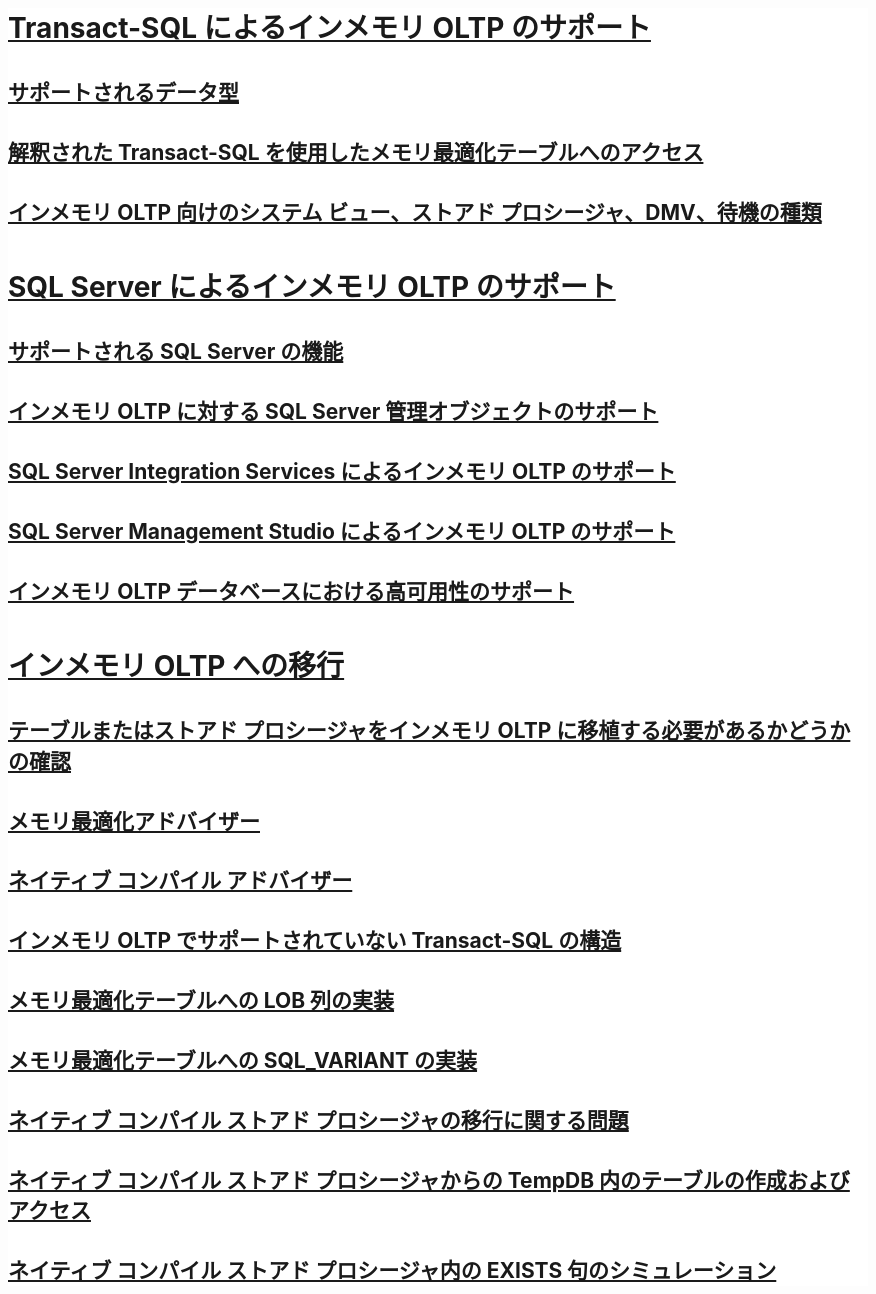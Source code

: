 # [Transact-SQL によるインメモリ OLTP のサポート](transact-sql-support-for-in-memory-oltp.md)
## [サポートされるデータ型](supported-data-types-for-in-memory-oltp.md)
## [解釈された Transact-SQL を使用したメモリ最適化テーブルへのアクセス](accessing-memory-optimized-tables-using-interpreted-transact-sql.md)
## [インメモリ OLTP 向けのシステム ビュー、ストアド プロシージャ、DMV、待機の種類](../../database-engine/system-views-stored-procedures-dmvs-and-wait-types-for-in-memory-oltp.md)
# [SQL Server によるインメモリ OLTP のサポート](sql-server-support-for-in-memory-oltp.md)
## [サポートされる SQL Server の機能](unsupported-sql-server-features-for-in-memory-oltp.md)
## [インメモリ OLTP に対する SQL Server 管理オブジェクトのサポート](sql-server-management-objects-support-for-in-memory-oltp.md)
## [SQL Server Integration Services によるインメモリ OLTP のサポート](sql-server-integration-services-support-for-in-memory-oltp.md)
## [SQL Server Management Studio によるインメモリ OLTP のサポート](sql-server-management-studio-support-for-in-memory-oltp.md)
## [インメモリ OLTP データベースにおける高可用性のサポート](high-availability-support-for-in-memory-oltp-databases.md)
# [インメモリ OLTP への移行](migrating-to-in-memory-oltp.md)
## [テーブルまたはストアド プロシージャをインメモリ OLTP に移植する必要があるかどうかの確認](determining-if-a-table-or-stored-procedure-should-be-ported-to-in-memory-oltp.md)
## [メモリ最適化アドバイザー](memory-optimization-advisor.md)
## [ネイティブ コンパイル アドバイザー](native-compilation-advisor.md)
## [インメモリ OLTP でサポートされていない Transact-SQL の構造](transact-sql-constructs-not-supported-by-in-memory-oltp.md)
## [メモリ最適化テーブルへの LOB 列の実装](../../database-engine/implementing-lob-columns-in-a-memory-optimized-table.md)
## [メモリ最適化テーブルへの SQL_VARIANT の実装](implementing-sql-variant-in-a-memory-optimized-table.md)
## [ネイティブ コンパイル ストアド プロシージャの移行に関する問題](migration-issues-for-natively-compiled-stored-procedures.md)
## [ネイティブ コンパイル ストアド プロシージャからの TempDB 内のテーブルの作成およびアクセス](create-and-access-tables-in-tempdb-from-stored-procedures.md)
## [ネイティブ コンパイル ストアド プロシージャ内の EXISTS 句のシミュレーション](simulating-an-if-while-exists-statement-in-a-natively-compiled-module.md)